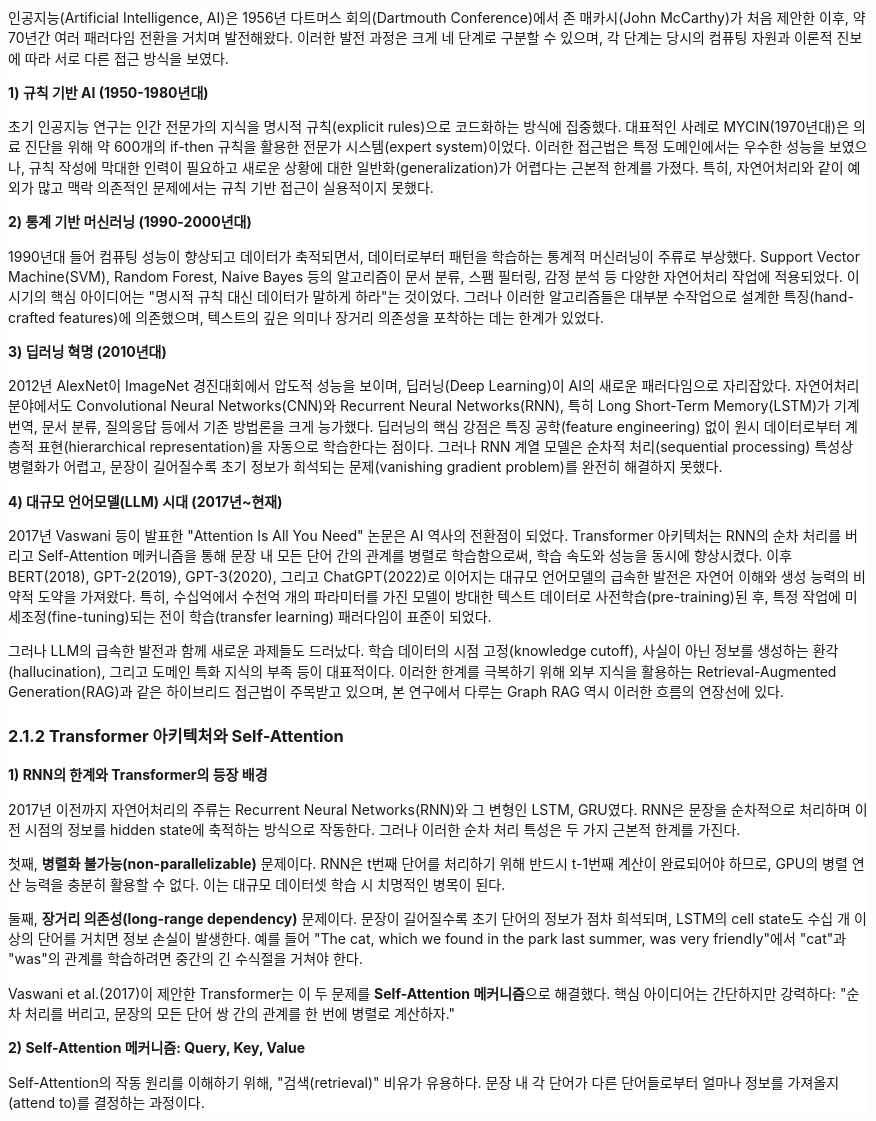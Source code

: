인공지능(Artificial Intelligence, AI)은 1956년 다트머스 회의(Dartmouth Conference)에서 존 매카시(John McCarthy)가 처음 제안한 이후, 약 70년간 여러 패러다임 전환을 거치며 발전해왔다. 이러한 발전 과정은 크게 네 단계로 구분할 수 있으며, 각 단계는 당시의 컴퓨팅 자원과 이론적 진보에 따라 서로 다른 접근 방식을 보였다.

**1) 규칙 기반 AI (1950-1980년대)**

초기 인공지능 연구는 인간 전문가의 지식을 명시적 규칙(explicit rules)으로 코드화하는 방식에 집중했다. 대표적인 사례로 MYCIN(1970년대)은 의료 진단을 위해 약 600개의 if-then 규칙을 활용한 전문가 시스템(expert system)이었다. 이러한 접근법은 특정 도메인에서는 우수한 성능을 보였으나, 규칙 작성에 막대한 인력이 필요하고 새로운 상황에 대한 일반화(generalization)가 어렵다는 근본적 한계를 가졌다. 특히, 자연어처리와 같이 예외가 많고 맥락 의존적인 문제에서는 규칙 기반 접근이 실용적이지 못했다.

**2) 통계 기반 머신러닝 (1990-2000년대)**

1990년대 들어 컴퓨팅 성능이 향상되고 데이터가 축적되면서, 데이터로부터 패턴을 학습하는 통계적 머신러닝이 주류로 부상했다. Support Vector Machine(SVM), Random Forest, Naive Bayes 등의 알고리즘이 문서 분류, 스팸 필터링, 감정 분석 등 다양한 자연어처리 작업에 적용되었다. 이 시기의 핵심 아이디어는 "명시적 규칙 대신 데이터가 말하게 하라"는 것이었다. 그러나 이러한 알고리즘들은 대부분 수작업으로 설계한 특징(hand-crafted features)에 의존했으며, 텍스트의 깊은 의미나 장거리 의존성을 포착하는 데는 한계가 있었다.

**3) 딥러닝 혁명 (2010년대)**

2012년 AlexNet이 ImageNet 경진대회에서 압도적 성능을 보이며, 딥러닝(Deep Learning)이 AI의 새로운 패러다임으로 자리잡았다. 자연어처리 분야에서도 Convolutional Neural Networks(CNN)와 Recurrent Neural Networks(RNN), 특히 Long Short-Term Memory(LSTM)가 기계번역, 문서 분류, 질의응답 등에서 기존 방법론을 크게 능가했다. 딥러닝의 핵심 강점은 특징 공학(feature engineering) 없이 원시 데이터로부터 계층적 표현(hierarchical representation)을 자동으로 학습한다는 점이다. 그러나 RNN 계열 모델은 순차적 처리(sequential processing) 특성상 병렬화가 어렵고, 문장이 길어질수록 초기 정보가 희석되는 문제(vanishing gradient problem)를 완전히 해결하지 못했다.

**4) 대규모 언어모델(LLM) 시대 (2017년~현재)**

2017년 Vaswani 등이 발표한 "Attention Is All You Need" 논문은 AI 역사의 전환점이 되었다. Transformer 아키텍처는 RNN의 순차 처리를 버리고 Self-Attention 메커니즘을 통해 문장 내 모든 단어 간의 관계를 병렬로 학습함으로써, 학습 속도와 성능을 동시에 향상시켰다. 이후 BERT(2018), GPT-2(2019), GPT-3(2020), 그리고 ChatGPT(2022)로 이어지는 대규모 언어모델의 급속한 발전은 자연어 이해와 생성 능력의 비약적 도약을 가져왔다. 특히, 수십억에서 수천억 개의 파라미터를 가진 모델이 방대한 텍스트 데이터로 사전학습(pre-training)된 후, 특정 작업에 미세조정(fine-tuning)되는 전이 학습(transfer learning) 패러다임이 표준이 되었다.

그러나 LLM의 급속한 발전과 함께 새로운 과제들도 드러났다. 학습 데이터의 시점 고정(knowledge cutoff), 사실이 아닌 정보를 생성하는 환각(hallucination), 그리고 도메인 특화 지식의 부족 등이 대표적이다. 이러한 한계를 극복하기 위해 외부 지식을 활용하는 Retrieval-Augmented Generation(RAG)과 같은 하이브리드 접근법이 주목받고 있으며, 본 연구에서 다루는 Graph RAG 역시 이러한 흐름의 연장선에 있다.

### **2.1.2 Transformer 아키텍처와 Self-Attention**

**1) RNN의 한계와 Transformer의 등장 배경**

2017년 이전까지 자연어처리의 주류는 Recurrent Neural Networks(RNN)와 그 변형인 LSTM, GRU였다. RNN은 문장을 순차적으로 처리하며 이전 시점의 정보를 hidden state에 축적하는 방식으로 작동한다. 그러나 이러한 순차 처리 특성은 두 가지 근본적 한계를 가진다.

첫째, **병렬화 불가능(non-parallelizable)** 문제이다. RNN은 t번째 단어를 처리하기 위해 반드시 t-1번째 계산이 완료되어야 하므로, GPU의 병렬 연산 능력을 충분히 활용할 수 없다. 이는 대규모 데이터셋 학습 시 치명적인 병목이 된다.

둘째, **장거리 의존성(long-range dependency)** 문제이다. 문장이 길어질수록 초기 단어의 정보가 점차 희석되며, LSTM의 cell state도 수십 개 이상의 단어를 거치면 정보 손실이 발생한다. 예를 들어 "The cat, which we found in the park last summer, was very friendly"에서 "cat"과 "was"의 관계를 학습하려면 중간의 긴 수식절을 거쳐야 한다.

Vaswani et al.(2017)이 제안한 Transformer는 이 두 문제를 **Self-Attention 메커니즘**으로 해결했다. 핵심 아이디어는 간단하지만 강력하다: "순차 처리를 버리고, 문장의 모든 단어 쌍 간의 관계를 한 번에 병렬로 계산하자."

**2) Self-Attention 메커니즘: Query, Key, Value**

Self-Attention의 작동 원리를 이해하기 위해, "검색(retrieval)" 비유가 유용하다. 문장 내 각 단어가 다른 단어들로부터 얼마나 정보를 가져올지(attend to)를 결정하는 과정이다.
